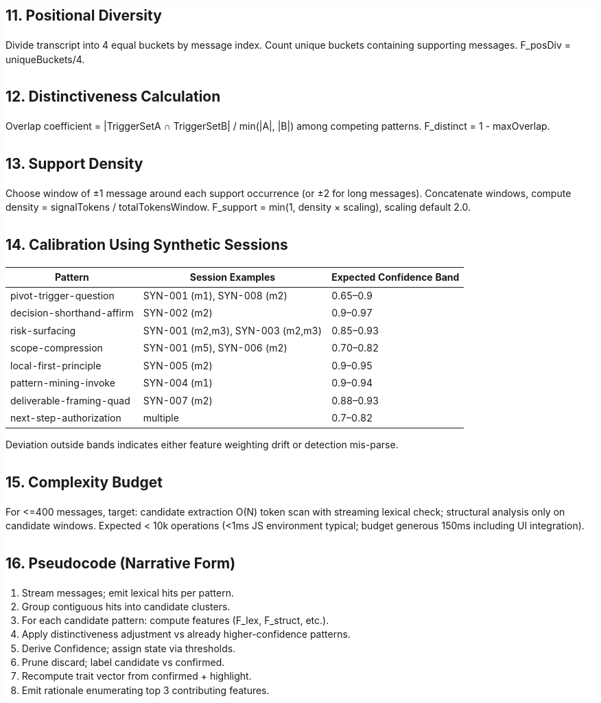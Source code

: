 ## 11. Positional Diversity

Divide transcript into 4 equal buckets by message index. Count unique buckets containing supporting messages. F_posDiv = uniqueBuckets/4.

## 12. Distinctiveness Calculation

Overlap coefficient = |TriggerSetA ∩ TriggerSetB| / min(|A|, |B|) among competing patterns. F_distinct = 1 - maxOverlap.

## 13. Support Density

Choose window of ±1 message around each support occurrence (or ±2 for long messages). Concatenate windows, compute density = signalTokens / totalTokensWindow. F_support = min(1, density × scaling), scaling default 2.0.

## 14. Calibration Using Synthetic Sessions

| Pattern | Session Examples | Expected Confidence Band |
|---------|------------------|--------------------------|
| pivot-trigger-question | SYN-001 (m1), SYN-008 (m2) | 0.65–0.9 |
| decision-shorthand-affirm | SYN-002 (m2) | 0.9–0.97 |
| risk-surfacing | SYN-001 (m2,m3), SYN-003 (m2,m3) | 0.85–0.93 |
| scope-compression | SYN-001 (m5), SYN-006 (m2) | 0.70–0.82 |
| local-first-principle | SYN-005 (m2) | 0.9–0.95 |
| pattern-mining-invoke | SYN-004 (m1) | 0.9–0.94 |
| deliverable-framing-quad | SYN-007 (m2) | 0.88–0.93 |
| next-step-authorization | multiple | 0.7–0.82 |

Deviation outside bands indicates either feature weighting drift or detection mis-parse.

## 15. Complexity Budget

For <=400 messages, target: candidate extraction O(N) token scan with streaming lexical check; structural analysis only on candidate windows. Expected < 10k operations (<1ms JS environment typical; budget generous 150ms including UI integration).

## 16. Pseudocode (Narrative Form)

1. Stream messages; emit lexical hits per pattern.  
2. Group contiguous hits into candidate clusters.  
3. For each candidate pattern: compute features (F_lex, F_struct, etc.).  
4. Apply distinctiveness adjustment vs already higher-confidence patterns.  
5. Derive Confidence; assign state via thresholds.  
6. Prune discard; label candidate vs confirmed.  
7. Recompute trait vector from confirmed + highlight.  
8. Emit rationale enumerating top 3 contributing features.
